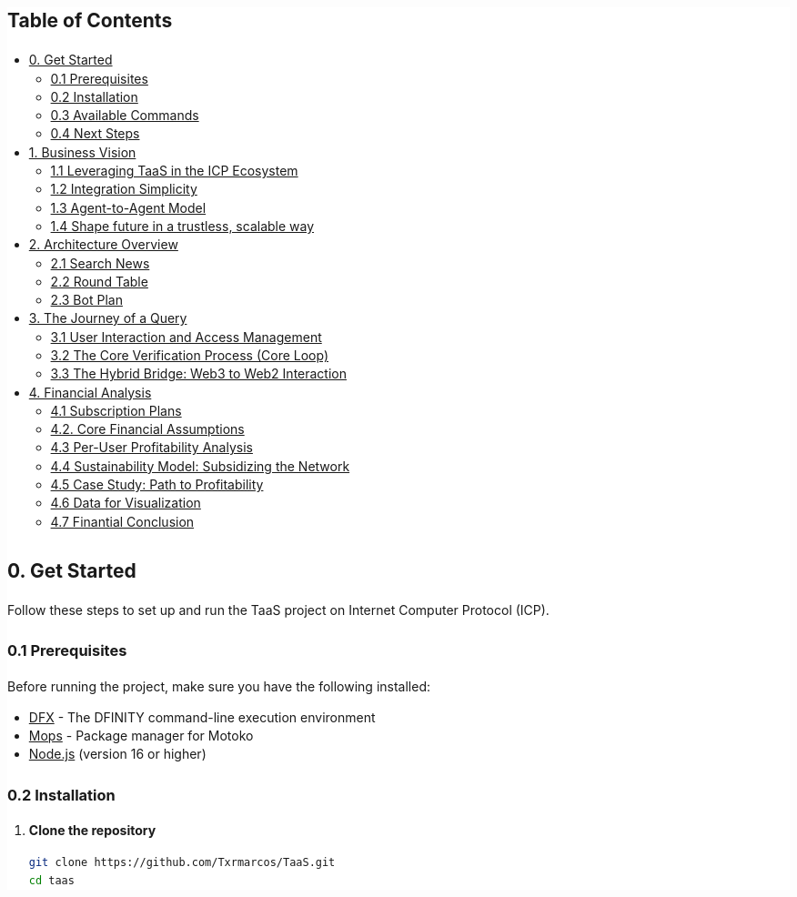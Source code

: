 ## Table of Contents
- [0. Get Started](#0-get-started)
  - [0.1 Prerequisites](#01-prerequisites)
  - [0.2 Installation](#02-installation)
  - [0.3 Available Commands](#03-available-commands)
  - [0.4 Next Steps](#04-next-steps)
- [1. Business Vision](#1-business-vision)
  - [1.1 Leveraging TaaS in the ICP Ecosystem](#11-leveraging-taas-in-the-icp-ecosystem)
  - [1.2 Integration Simplicity](#12-integration-simplicity)
  - [1.3 Agent-to-Agent Model](#13-agent-to-agent-model)
  - [1.4 Shape future in a trustless, scalable way](#14-shape-future-in-a-trustless-scalable-way)
- [2. Architecture Overview](#2-architecture-overview)
  - [2.1 Search News](#21-search-news)
  - [2.2 Round Table](#21-search-news)
  - [2.3 Bot Plan](#23-round-table)
- [ 3. The Journey of a Query](#3-the-journey-of-a-query)
  - [3.1 User Interaction and Access Management](#31-user-interaction-and-access-management)
  - [3.2 The Core Verification Process (Core Loop)](#32-the-core-verification-process-core-loop)
  - [3.3 The Hybrid Bridge: Web3 to Web2 Interaction](#33-the-hybrid-bridge-web3-to-web2-interaction-ipv6--ipv4-proxy)
- [4. Financial Analysis](#4-financial-analysis)
  - [4.1 Subscription Plans](#41-subscription-plans)
  - [4.2. Core Financial Assumptions](#42-core-financial-assumptions)
  - [4.3 Per-User Profitability Analysis](#43-per-user-profitability-analysis)
  - [4.4 Sustainability Model: Subsidizing the Network](#44-sustainability-model-subsidizing-the-network)
  - [4.5 Case Study: Path to Profitability](#45-case-study-path-to-profitability)
  - [4.6 Data for Visualization](#46-data-for-visualization)
  - [4.7 Finantial Conclusion](#47-finantial-conclusion)

## 0. Get Started
Follow these steps to set up and run the TaaS project on Internet Computer Protocol (ICP).

### 0.1 Prerequisites

Before running the project, make sure you have the following installed:

- [DFX](https://internetcomputer.org/docs/current/developer-docs/setup/install/) - The DFINITY command-line execution environment
- [Mops](https://mops.one/) - Package manager for Motoko
- [Node.js](https://nodejs.org/) (version 16 or higher)


### 0.2 Installation

1. **Clone the repository**
   ```bash
   git clone https://github.com/Txrmarcos/TaaS.git
   cd taas
   ```
